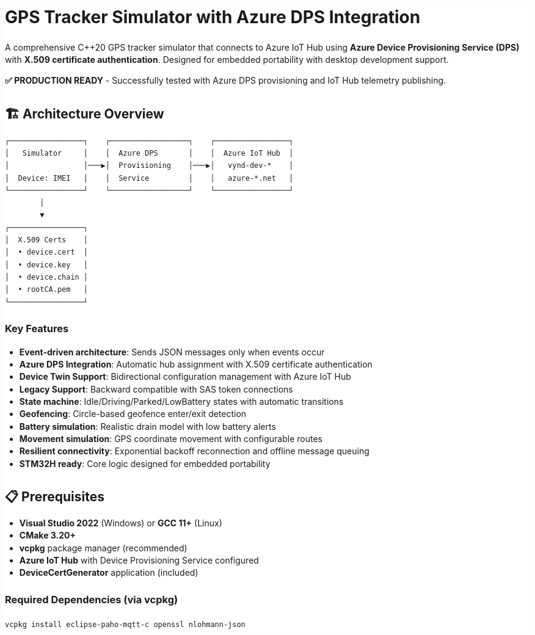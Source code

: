 # GPS Tracker Simulator with Azure DPS Integration

A comprehensive C++20 GPS tracker simulator that connects to Azure IoT Hub using **Azure Device Provisioning Service (DPS)** with **X.509 certificate authentication**. Designed for embedded portability with desktop development support.

**✅ PRODUCTION READY** - Successfully tested with Azure DPS provisioning and IoT Hub telemetry publishing.

## 🏗️ Architecture Overview

```
┌─────────────────┐    ┌──────────────────┐    ┌─────────────────┐
│   Simulator     │    │  Azure DPS       │    │  Azure IoT Hub  │
│                 │───▶│  Provisioning    │───▶│   vynd-dev-*    │
│  Device: IMEI   │    │  Service         │    │   azure-*.net   │
└─────────────────┘    └──────────────────┘    └─────────────────┘
        │
        ▼
┌─────────────────┐
│  X.509 Certs    │
│  • device.cert  │
│  • device.key   │
│  • device.chain │
│  • rootCA.pem   │
└─────────────────┘
```

### Key Features
- **Event-driven architecture**: Sends JSON messages only when events occur
- **Azure DPS Integration**: Automatic hub assignment with X.509 certificate authentication
- **Device Twin Support**: Bidirectional configuration management with Azure IoT Hub
- **Legacy Support**: Backward compatible with SAS token connections
- **State machine**: Idle/Driving/Parked/LowBattery states with automatic transitions
- **Geofencing**: Circle-based geofence enter/exit detection
- **Battery simulation**: Realistic drain model with low battery alerts
- **Movement simulation**: GPS coordinate movement with configurable routes
- **Resilient connectivity**: Exponential backoff reconnection and offline message queuing
- **STM32H ready**: Core logic designed for embedded portability

## 📋 Prerequisites

- **Visual Studio 2022** (Windows) or **GCC 11+** (Linux)
- **CMake 3.20+**
- **vcpkg** package manager (recommended)
- **Azure IoT Hub** with Device Provisioning Service configured
- **DeviceCertGenerator** application (included)

### Required Dependencies (via vcpkg)
```bash
vcpkg install eclipse-paho-mqtt-c openssl nlohmann-json
```
